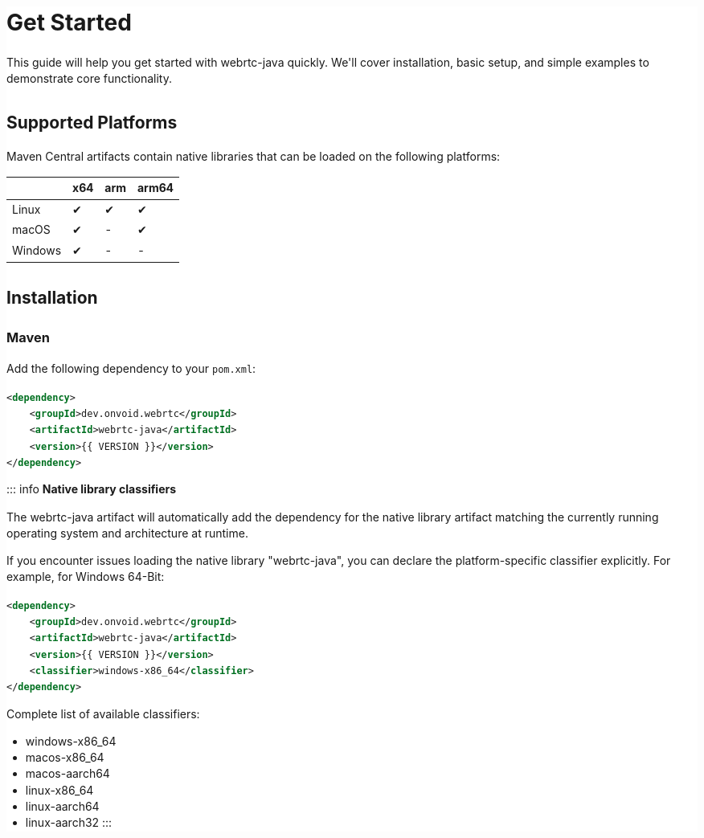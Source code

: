 # Get Started

This guide will help you get started with webrtc-java quickly. We'll cover installation, basic setup, and simple examples to demonstrate core functionality.

## Supported Platforms
Maven Central artifacts contain native libraries that can be loaded on the following platforms:

|           | x64     | arm     | arm64   |
|-----------|---------|---------|---------|
| Linux     | ✔       | ✔       | ✔       |
| macOS     | ✔       | -       | ✔       |
| Windows   | ✔       | -       | -       |


## Installation

### Maven

Add the following dependency to your `pom.xml`:

```xml
<dependency>
    <groupId>dev.onvoid.webrtc</groupId>
    <artifactId>webrtc-java</artifactId>
    <version>{{ VERSION }}</version>
</dependency>
```

::: info
**Native library classifiers**

The webrtc-java artifact will automatically add the dependency for the native library artifact matching the currently running operating system and architecture at runtime.

If you encounter issues loading the native library "webrtc-java", you can declare the platform-specific classifier explicitly. For example, for Windows 64-Bit:

```xml
<dependency>
    <groupId>dev.onvoid.webrtc</groupId>
    <artifactId>webrtc-java</artifactId>
    <version>{{ VERSION }}</version>
    <classifier>windows-x86_64</classifier>
</dependency>
```

Complete list of available classifiers:
- windows-x86_64
- macos-x86_64
- macos-aarch64
- linux-x86_64
- linux-aarch64
- linux-aarch32
:::
